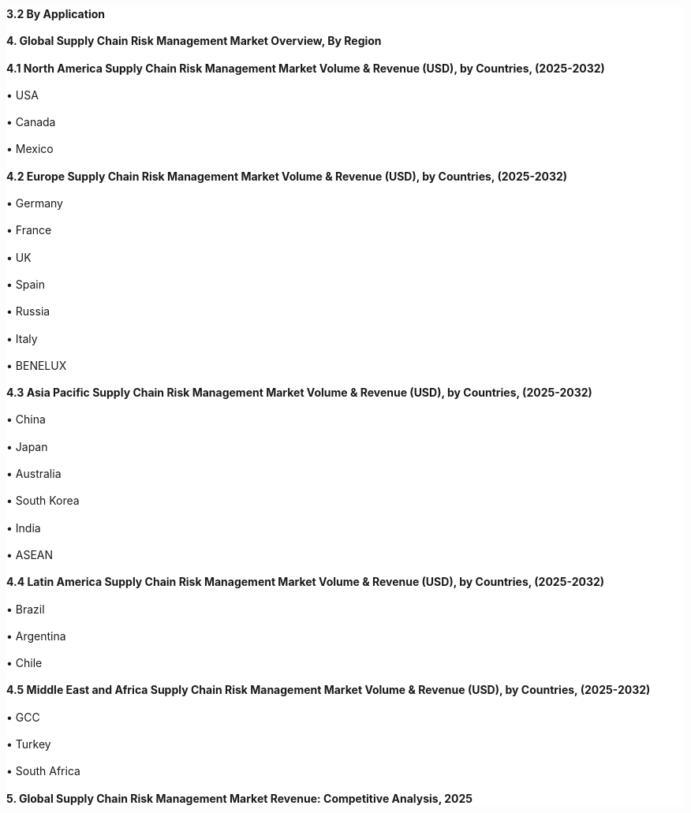 <strong>3.2 By Application</strong>

<strong>4. Global Supply Chain Risk Management Market Overview, By Region</strong>

<strong>4.1 North America Supply Chain Risk Management Market Volume &amp; Revenue (USD), by Countries, (2025-2032)</strong>

• USA

• Canada

• Mexico

<strong>4.2 Europe Supply Chain Risk Management Market Volume &amp; Revenue (USD), by Countries, (2025-2032)</strong>

• Germany

• France

• UK

• Spain

• Russia

• Italy

• BENELUX

<strong>4.3 Asia Pacific Supply Chain Risk Management Market Volume &amp; Revenue (USD), by Countries, (2025-2032)</strong>

• China

• Japan

• Australia

• South Korea

• India

• ASEAN

<strong>4.4 Latin America Supply Chain Risk Management Market Volume &amp; Revenue (USD), by Countries, (2025-2032)</strong>

• Brazil

• Argentina

• Chile

<strong>4.5 Middle East and Africa Supply Chain Risk Management Market Volume &amp; Revenue (USD), by Countries, (2025-2032)</strong>

• GCC

• Turkey

• South Africa

<strong>5. Global Supply Chain Risk Management Market Revenue: Competitive Analysis, 2025</strong>
